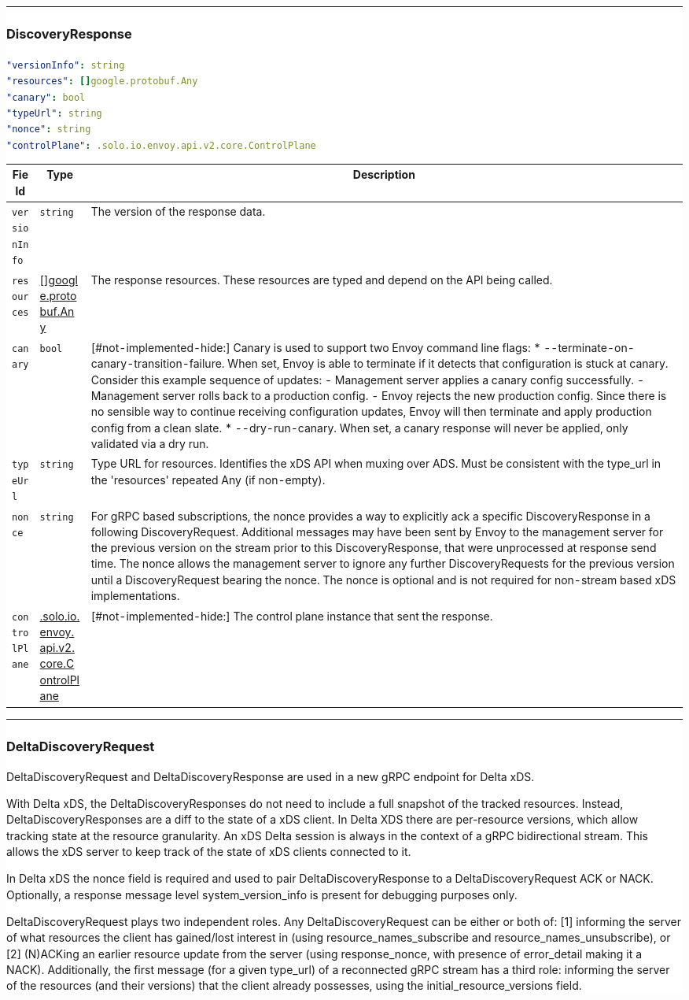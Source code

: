


---
### DiscoveryResponse



```yaml
"versionInfo": string
"resources": []google.protobuf.Any
"canary": bool
"typeUrl": string
"nonce": string
"controlPlane": .solo.io.envoy.api.v2.core.ControlPlane

```

| Field | Type | Description |
| ----- | ---- | ----------- | 
| `versionInfo` | `string` | The version of the response data. |
| `resources` | [[]google.protobuf.Any](../../../../google/protobuf/any.proto.sk/#any) | The response resources. These resources are typed and depend on the API being called. |
| `canary` | `bool` | [#not-implemented-hide:] Canary is used to support two Envoy command line flags: * --terminate-on-canary-transition-failure. When set, Envoy is able to terminate if it detects that configuration is stuck at canary. Consider this example sequence of updates: - Management server applies a canary config successfully. - Management server rolls back to a production config. - Envoy rejects the new production config. Since there is no sensible way to continue receiving configuration updates, Envoy will then terminate and apply production config from a clean slate. * --dry-run-canary. When set, a canary response will never be applied, only validated via a dry run. |
| `typeUrl` | `string` | Type URL for resources. Identifies the xDS API when muxing over ADS. Must be consistent with the type_url in the 'resources' repeated Any (if non-empty). |
| `nonce` | `string` | For gRPC based subscriptions, the nonce provides a way to explicitly ack a specific DiscoveryResponse in a following DiscoveryRequest. Additional messages may have been sent by Envoy to the management server for the previous version on the stream prior to this DiscoveryResponse, that were unprocessed at response send time. The nonce allows the management server to ignore any further DiscoveryRequests for the previous version until a DiscoveryRequest bearing the nonce. The nonce is optional and is not required for non-stream based xDS implementations. |
| `controlPlane` | [.solo.io.envoy.api.v2.core.ControlPlane](../core/base.proto.sk/#controlplane) | [#not-implemented-hide:] The control plane instance that sent the response. |




---
### DeltaDiscoveryRequest

 
DeltaDiscoveryRequest and DeltaDiscoveryResponse are used in a new gRPC
endpoint for Delta xDS.

With Delta xDS, the DeltaDiscoveryResponses do not need to include a full
snapshot of the tracked resources. Instead, DeltaDiscoveryResponses are a
diff to the state of a xDS client.
In Delta XDS there are per-resource versions, which allow tracking state at
the resource granularity.
An xDS Delta session is always in the context of a gRPC bidirectional
stream. This allows the xDS server to keep track of the state of xDS clients
connected to it.

In Delta xDS the nonce field is required and used to pair
DeltaDiscoveryResponse to a DeltaDiscoveryRequest ACK or NACK.
Optionally, a response message level system_version_info is present for
debugging purposes only.

DeltaDiscoveryRequest plays two independent roles. Any DeltaDiscoveryRequest
can be either or both of: [1] informing the server of what resources the
client has gained/lost interest in (using resource_names_subscribe and
resource_names_unsubscribe), or [2] (N)ACKing an earlier resource update from
the server (using response_nonce, with presence of error_detail making it a NACK).
Additionally, the first message (for a given type_url) of a reconnected gRPC stream
has a third role: informing the server of the resources (and their versions)
that the client already possesses, using the initial_resource_versions field.

